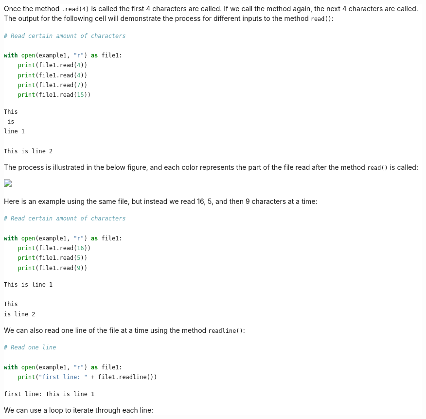 
Once the method <code>.read(4)</code> is called the first 4 characters are called. If we call the method again, the next 4 characters are called. The output for the following cell will demonstrate the process for different inputs to the method <code>read()</code>:


```python
# Read certain amount of characters

with open(example1, "r") as file1:
    print(file1.read(4))
    print(file1.read(4))
    print(file1.read(7))
    print(file1.read(15))
```

    This
     is 
    line 1 
    
    This is line 2


The process is illustrated in the below figure, and each color represents the part of the file read after the method <code>read()</code> is called:

<img src="https://s3-api.us-geo.objectstorage.softlayer.net/cf-courses-data/CognitiveClass/PY0101EN/Chapter%204/Images/ReadChar.png" width="500" />

 Here is an example using the same file, but instead we read 16, 5, and then 9 characters at a time: 


```python
# Read certain amount of characters

with open(example1, "r") as file1:
    print(file1.read(16))
    print(file1.read(5))
    print(file1.read(9))
```

    This is line 1 
    
    This 
    is line 2


We can also read one line of the file at a time using the method <code>readline()</code>: 


```python
# Read one line

with open(example1, "r") as file1:
    print("first line: " + file1.readline())
```

    first line: This is line 1 
    


 We can use a loop to iterate through each line: 
